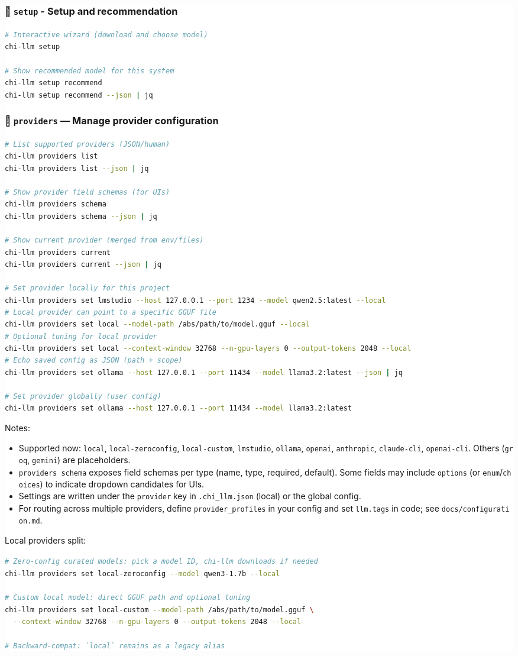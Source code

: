 ### 🧰 `setup` - Setup and recommendation

```bash
# Interactive wizard (download and choose model)
chi-llm setup

# Show recommended model for this system
chi-llm setup recommend
chi-llm setup recommend --json | jq
```

### 🔌 `providers` — Manage provider configuration

```bash
# List supported providers (JSON/human)
chi-llm providers list
chi-llm providers list --json | jq

# Show provider field schemas (for UIs)
chi-llm providers schema
chi-llm providers schema --json | jq

# Show current provider (merged from env/files)
chi-llm providers current
chi-llm providers current --json | jq

# Set provider locally for this project
chi-llm providers set lmstudio --host 127.0.0.1 --port 1234 --model qwen2.5:latest --local
# Local provider can point to a specific GGUF file
chi-llm providers set local --model-path /abs/path/to/model.gguf --local
# Optional tuning for local provider
chi-llm providers set local --context-window 32768 --n-gpu-layers 0 --output-tokens 2048 --local
# Echo saved config as JSON (path + scope)
chi-llm providers set ollama --host 127.0.0.1 --port 11434 --model llama3.2:latest --json | jq

# Set provider globally (user config)
chi-llm providers set ollama --host 127.0.0.1 --port 11434 --model llama3.2:latest
```

Notes:
- Supported now: `local`, `local-zeroconfig`, `local-custom`, `lmstudio`, `ollama`, `openai`, `anthropic`, `claude-cli`, `openai-cli`. Others (`groq`, `gemini`) are placeholders.
- `providers schema` exposes field schemas per type (name, type, required, default). Some fields may include `options` (or `enum`/`choices`) to indicate dropdown candidates for UIs.
- Settings are written under the `provider` key in `.chi_llm.json` (local) or the global config.
- For routing across multiple providers, define `provider_profiles` in your config and set `llm.tags` in code; see `docs/configuration.md`.

Local providers split:

```bash
# Zero‑config curated models: pick a model ID, chi‑llm downloads if needed
chi-llm providers set local-zeroconfig --model qwen3-1.7b --local

# Custom local model: direct GGUF path and optional tuning
chi-llm providers set local-custom --model-path /abs/path/to/model.gguf \
  --context-window 32768 --n-gpu-layers 0 --output-tokens 2048 --local

# Backward‑compat: `local` remains as a legacy alias
```
